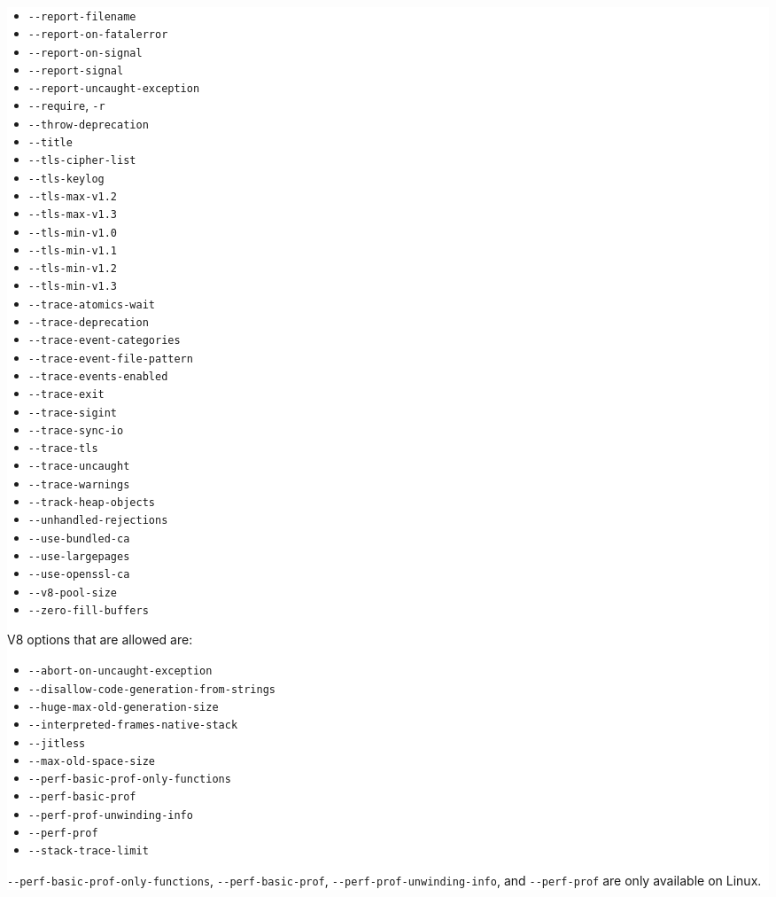 * `--report-filename`
* `--report-on-fatalerror`
* `--report-on-signal`
* `--report-signal`
* `--report-uncaught-exception`
* `--require`, `-r`
* `--throw-deprecation`
* `--title`
* `--tls-cipher-list`
* `--tls-keylog`
* `--tls-max-v1.2`
* `--tls-max-v1.3`
* `--tls-min-v1.0`
* `--tls-min-v1.1`
* `--tls-min-v1.2`
* `--tls-min-v1.3`
* `--trace-atomics-wait`
* `--trace-deprecation`
* `--trace-event-categories`
* `--trace-event-file-pattern`
* `--trace-events-enabled`
* `--trace-exit`
* `--trace-sigint`
* `--trace-sync-io`
* `--trace-tls`
* `--trace-uncaught`
* `--trace-warnings`
* `--track-heap-objects`
* `--unhandled-rejections`
* `--use-bundled-ca`
* `--use-largepages`
* `--use-openssl-ca`
* `--v8-pool-size`
* `--zero-fill-buffers`


V8 options that are allowed are:

* `--abort-on-uncaught-exception`
* `--disallow-code-generation-from-strings`
* `--huge-max-old-generation-size`
* `--interpreted-frames-native-stack`
* `--jitless`
* `--max-old-space-size`
* `--perf-basic-prof-only-functions`
* `--perf-basic-prof`
* `--perf-prof-unwinding-info`
* `--perf-prof`
* `--stack-trace-limit`


`--perf-basic-prof-only-functions`, `--perf-basic-prof`,
`--perf-prof-unwinding-info`, and `--perf-prof` are only available on Linux.
